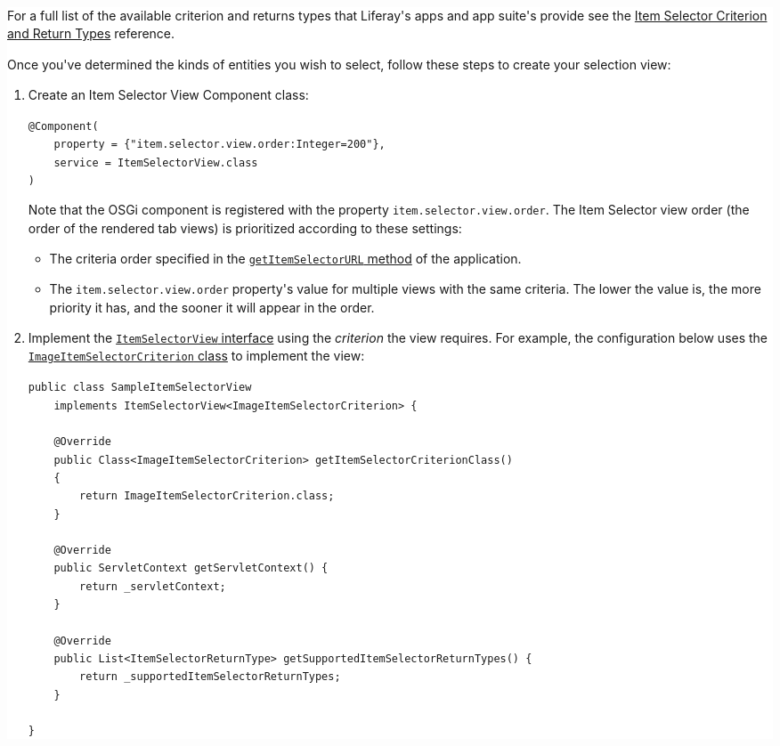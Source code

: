 For a full list of the available criterion and returns types that Liferay's apps
and app suite's provide see the [Item Selector Criterion and Return Types](/docs/7-0/reference/-/knowledge_base/r/item-selector-criterion-and-return-types)
reference.

Once you've determined the kinds of entities you wish to select, follow these 
steps to create your selection view:

1.  Create an Item Selector View Component class:

        @Component(
            property = {"item.selector.view.order:Integer=200"},
            service = ItemSelectorView.class
        )

    Note that the OSGi component is registered with the property
    `item.selector.view.order`. The Item Selector view order (the order of the
    rendered tab views) is prioritized according to these settings:

    - The criteria order specified in the [`getItemSelectorURL` method](@app-ref@/collaboration/latest/javadocs/com/liferay/item/selector/ItemSelector.html#getItemSelectorURL-com.liferay.portal.kernel.portlet.RequestBackedPortletURLFactory-java.lang.String-com.liferay.item.selector.ItemSelectorCriterion...-) 
    of the application.

    - The `item.selector.view.order` property's value for multiple views with 
    the same criteria. The lower the value is, the more priority it has, and the 
    sooner it will appear in the order.
 
2.  Implement the [`ItemSelectorView` interface](@app-ref@/collaboration/latest/javadocs/com/liferay/item/selector/ItemSelectorView.html) 
    using the *criterion* the view requires. For example, the configuration 
    below uses the [`ImageItemSelectorCriterion` class](@app-ref@/collaboration/latest/javadocs/com/liferay/item/selector/criteria/image/criterion/ImageItemSelectorCriterion.html) 
    to implement the view:
        
        public class SampleItemSelectorView
            implements ItemSelectorView<ImageItemSelectorCriterion> {

            @Override
            public Class<ImageItemSelectorCriterion> getItemSelectorCriterionClass() 
            {
                return ImageItemSelectorCriterion.class;
            }

            @Override            
            public ServletContext getServletContext() {
                return _servletContext;
            }

            @Override            
            public List<ItemSelectorReturnType> getSupportedItemSelectorReturnTypes() {
                return _supportedItemSelectorReturnTypes;
            }

        }
 